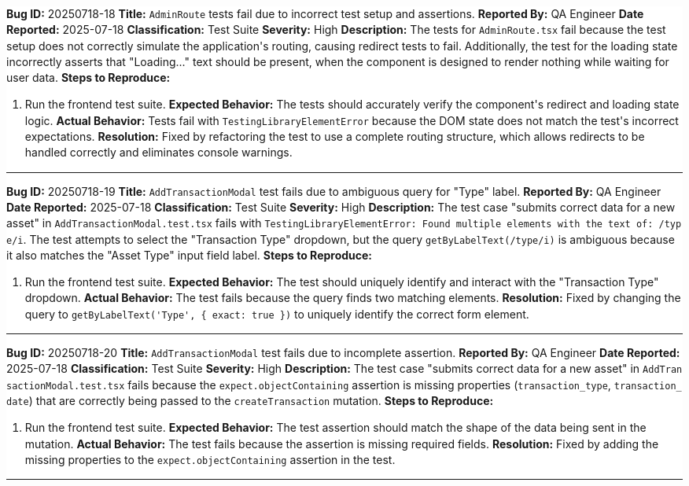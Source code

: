 
**Bug ID:** 20250718-18
**Title:** `AdminRoute` tests fail due to incorrect test setup and assertions.
**Reported By:** QA Engineer
**Date Reported:** 2025-07-18
**Classification:** Test Suite
**Severity:** High
**Description:**
The tests for `AdminRoute.tsx` fail because the test setup does not correctly simulate the application's routing, causing redirect tests to fail. Additionally, the test for the loading state incorrectly asserts that "Loading..." text should be present, when the component is designed to render nothing while waiting for user data.
**Steps to Reproduce:**
1. Run the frontend test suite.
**Expected Behavior:**
The tests should accurately verify the component's redirect and loading state logic.
**Actual Behavior:**
Tests fail with `TestingLibraryElementError` because the DOM state does not match the test's incorrect expectations.
**Resolution:** Fixed by refactoring the test to use a complete routing structure, which allows redirects to be handled correctly and eliminates console warnings. 

---

**Bug ID:** 20250718-19
**Title:** `AddTransactionModal` test fails due to ambiguous query for "Type" label.
**Reported By:** QA Engineer
**Date Reported:** 2025-07-18
**Classification:** Test Suite
**Severity:** High
**Description:**
The test case "submits correct data for a new asset" in `AddTransactionModal.test.tsx` fails with `TestingLibraryElementError: Found multiple elements with the text of: /type/i`. The test attempts to select the "Transaction Type" dropdown, but the query `getByLabelText(/type/i)` is ambiguous because it also matches the "Asset Type" input field label.
**Steps to Reproduce:**
1. Run the frontend test suite.
**Expected Behavior:**
The test should uniquely identify and interact with the "Transaction Type" dropdown.
**Actual Behavior:**
The test fails because the query finds two matching elements.
**Resolution:** Fixed by changing the query to `getByLabelText('Type', { exact: true })` to uniquely identify the correct form element. 

---

**Bug ID:** 20250718-20
**Title:** `AddTransactionModal` test fails due to incomplete assertion.
**Reported By:** QA Engineer
**Date Reported:** 2025-07-18
**Classification:** Test Suite
**Severity:** High
**Description:**
The test case "submits correct data for a new asset" in `AddTransactionModal.test.tsx` fails because the `expect.objectContaining` assertion is missing properties (`transaction_type`, `transaction_date`) that are correctly being passed to the `createTransaction` mutation.
**Steps to Reproduce:**
1. Run the frontend test suite.
**Expected Behavior:**
The test assertion should match the shape of the data being sent in the mutation.
**Actual Behavior:**
The test fails because the assertion is missing required fields.
**Resolution:** Fixed by adding the missing properties to the `expect.objectContaining` assertion in the test.

---